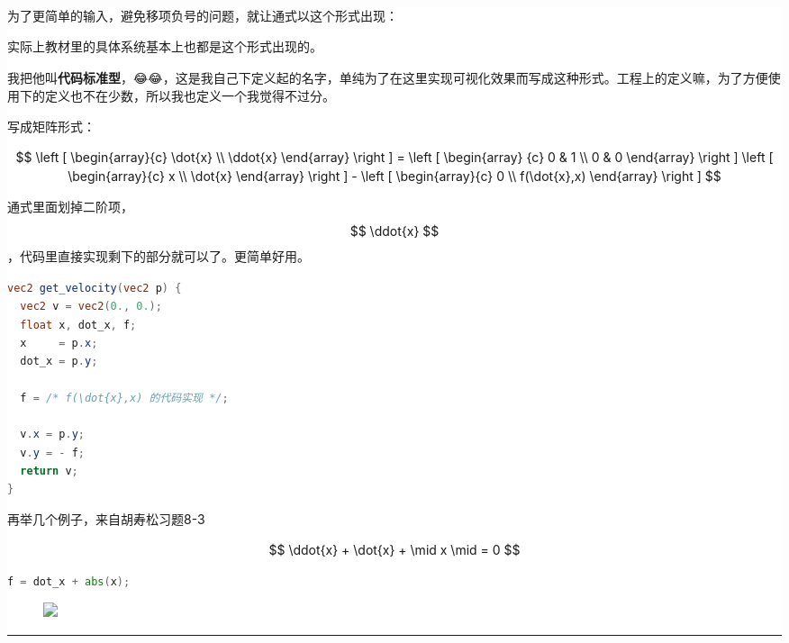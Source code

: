为了更简单的输入，避免移项负号的问题，就让通式以这个形式出现：

实际上教材里的具体系统基本上也都是这个形式出现的。

我把他叫**代码标准型**，😂😂，这是我自己下定义起的名字，单纯为了在这里实现可视化效果而写成这种形式。工程上的定义嘛，为了方便使用下的定义也不在少数，所以我也定义一个我觉得不过分。

写成矩阵形式：

$$
\left [ \begin{array}{c}
\dot{x}       \\  
\ddot{x}       
\end{array} \right ] = 
\left [ \begin{array} {c}
0  & 1 \\  
0  & 0
\end{array} \right ]
\left [ \begin{array}{c}
x      \\  
\dot{x}   
\end{array} \right ] - 
\left [ \begin{array}{c}
0      \\  
f(\dot{x},x)   
\end{array} \right ]
$$

通式里面划掉二阶项，$$ \ddot{x} $$，代码里直接实现剩下的部分就可以了。更简单好用。

```GLSL
vec2 get_velocity(vec2 p) {
  vec2 v = vec2(0., 0.);
  float x, dot_x, f;
  x     = p.x;
  dot_x = p.y;

  f = /* f(\dot{x},x) 的代码实现 */;

  v.x = p.y;
  v.y = - f;
  return v;
}
```

再举几个例子，来自胡寿松习题8-3

$$ \ddot{x} + \dot{x} + \mid x \mid = 0 $$

```GLSL
f = dot_x + abs(x);
```

<figure>
  <img  src="../images/fieldplay/举例1.gif" width = 260 />
</figure>

---